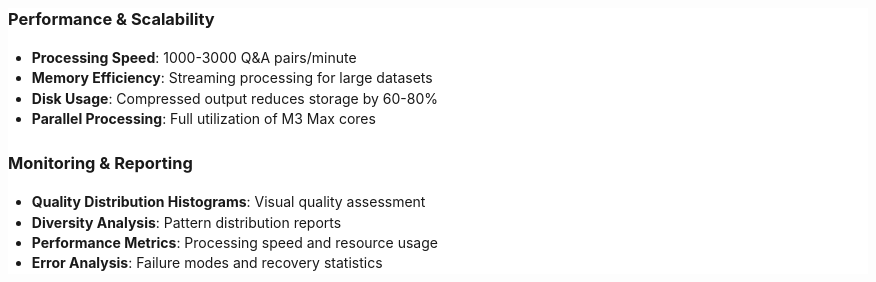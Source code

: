 ### Performance & Scalability
- **Processing Speed**: 1000-3000 Q&A pairs/minute
- **Memory Efficiency**: Streaming processing for large datasets
- **Disk Usage**: Compressed output reduces storage by 60-80%
- **Parallel Processing**: Full utilization of M3 Max cores

### Monitoring & Reporting
- **Quality Distribution Histograms**: Visual quality assessment
- **Diversity Analysis**: Pattern distribution reports
- **Performance Metrics**: Processing speed and resource usage
- **Error Analysis**: Failure modes and recovery statistics